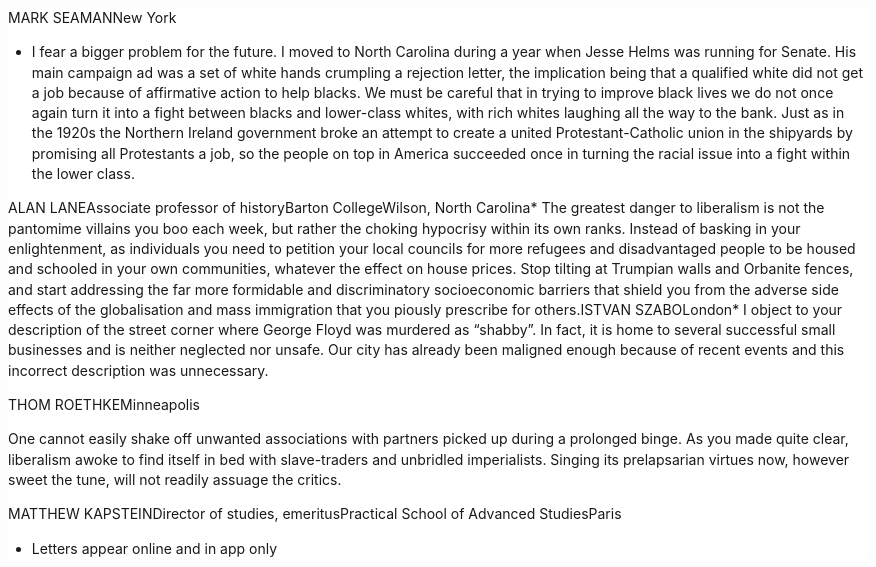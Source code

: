 MARK SEAMANNew York

* I fear a bigger problem for the future. I moved to North Carolina during a year when Jesse Helms was running for Senate. His main campaign ad was a set of white hands crumpling a rejection letter, the implication being that a qualified white did not get a job because of affirmative action to help blacks. We must be careful that in trying to improve black lives we do not once again turn it into a fight between blacks and lower-class whites, with rich whites laughing all the way to the bank. Just as in the 1920s the Northern Ireland government broke an attempt to create a united Protestant-Catholic union in the shipyards by promising all Protestants a job, so the people on top in America succeeded once in turning the racial issue into a fight within the lower class.

ALAN LANEAssociate professor of historyBarton CollegeWilson, North Carolina* The greatest danger to liberalism is not the pantomime villains you boo each week, but rather the choking hypocrisy within its own ranks. Instead of basking in your enlightenment, as individuals you need to petition your local councils for more refugees and disadvantaged people to be housed and schooled in your own communities, whatever the effect on house prices. Stop tilting at Trumpian walls and Orbanite fences, and start addressing the far more formidable and discriminatory socioeconomic barriers that shield you from the adverse side effects of the globalisation and mass immigration that you piously prescribe for others.ISTVAN SZABOLondon* I object to your description of the street corner where George Floyd was murdered as “shabby”. In fact, it is home to several successful small businesses and is neither neglected nor unsafe. Our city has already been maligned enough because of recent events and this incorrect description was unnecessary.

THOM ROETHKEMinneapolis

One cannot easily shake off unwanted associations with partners picked up during a prolonged binge. As you made quite clear, liberalism awoke to find itself in bed with slave-traders and unbridled imperialists. Singing its prelapsarian virtues now, however sweet the tune, will not readily assuage the critics.

MATTHEW KAPSTEINDirector of studies, emeritusPractical School of Advanced StudiesParis

* Letters appear online and in app only

